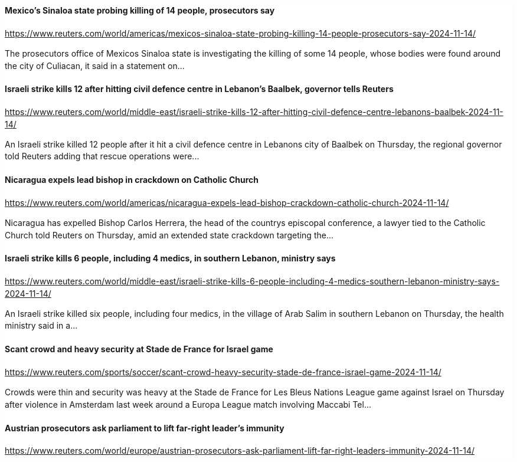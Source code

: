 #### Mexico’s Sinaloa state probing killing of 14 people, prosecutors say

<span style="color: blue!80!green"><https://www.reuters.com/world/americas/mexicos-sinaloa-state-probing-killing-14-people-prosecutors-say-2024-11-14/></span>

The prosecutors office of Mexicos Sinaloa state is investigating the
killing of some 14 people, whose bodies were found around the city of
Culiacan, it said in a statement on...

#### Israeli strike kills 12 after hitting civil defence centre in Lebanon’s Baalbek, governor tells Reuters

<span style="color: blue!80!green"><https://www.reuters.com/world/middle-east/israeli-strike-kills-12-after-hitting-civil-defence-centre-lebanons-baalbek-2024-11-14/></span>

An Israeli strike killed 12 people after it hit a civil defence centre
in Lebanons city of Baalbek on Thursday, the regional governor told
Reuters adding that rescue operations were...

#### Nicaragua expels lead bishop in crackdown on Catholic Church

<span style="color: blue!80!green"><https://www.reuters.com/world/americas/nicaragua-expels-lead-bishop-crackdown-catholic-church-2024-11-14/></span>

Nicaragua has expelled Bishop Carlos Herrera, the head of the countrys
episcopal conference, a lawyer tied to the Catholic Church told Reuters
on Thursday, amid an extended state crackdown targeting the...

#### Israeli strike kills 6 people, including 4 medics, in southern Lebanon, ministry says

<span style="color: blue!80!green"><https://www.reuters.com/world/middle-east/israeli-strike-kills-6-people-including-4-medics-southern-lebanon-ministry-says-2024-11-14/></span>

An Israeli strike killed six people, including four medics, in the
village of Arab Salim in southern Lebanon on Thursday, the health
ministry said in a...

#### Scant crowd and heavy security at Stade de France for Israel game

<span style="color: blue!80!green"><https://www.reuters.com/sports/soccer/scant-crowd-heavy-security-stade-de-france-israel-game-2024-11-14/></span>

Crowds were thin and security was heavy at the Stade de France for Les
Bleus Nations League game against Israel on Thursday after violence in
Amsterdam last week around a Europa League match involving Maccabi
Tel...

#### Austrian prosecutors ask parliament to lift far-right leader’s immunity

<span style="color: blue!80!green"><https://www.reuters.com/world/europe/austrian-prosecutors-ask-parliament-lift-far-right-leaders-immunity-2024-11-14/></span>
